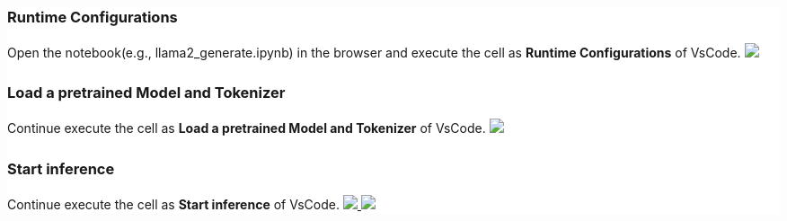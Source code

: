 ### Runtime Configurations
Open the notebook(e.g., llama2_generate.ipynb) in the browser and execute the cell as **Runtime Configurations** of VsCode.
</a>
<a href="https://llm-assets.readthedocs.io/en/latest/_images/configurations_for_browser.png">
    <img src="https://llm-assets.readthedocs.io/en/latest/_images/configurations_for_browser.png" width=100%; />
</a>   

### Load a pretrained Model and Tokenizer
Continue execute the cell as **Load a pretrained Model and Tokenizer** of VsCode.
</a>
<a href="https://llm-assets.readthedocs.io/en/latest/_images/load_model_for_browser.png">
    <img src="https://llm-assets.readthedocs.io/en/latest/_images/load_model_for_browser.png" width=100%; />
</a>

### Start inference
Continue execute the cell as **Start inference** of VsCode.
</a>
<a href="https://llm-assets.readthedocs.io/en/latest/_images/prompt_for_browser.png">
    <img src="https://llm-assets.readthedocs.io/en/latest/_images/prompt_for_browser.png" width=100%; />
</a>
</a>
<a href="https://llm-assets.readthedocs.io/en/latest/_images/inference_browser.png">
    <img src="https://llm-assets.readthedocs.io/en/latest/_images/inference_browser.png" width=100%; />
</a>